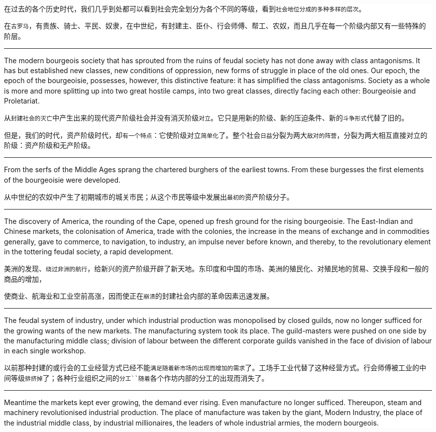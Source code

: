 在过去的各个历史时代，我们几乎到处都可以看到社会完全划分为各个不同的等级，看到`社会地位分成的多种多样的层次`。

在`古罗马`，有贵族、骑士、平民、奴隶，在中世纪，有封建主、臣仆、行会师傅、帮工、农奴，而且几乎在每一个阶级内部又有一些特殊的阶层。

-------------

The modern bourgeois society that has sprouted from the ruins of feudal
society has not done away with class antagonisms. It has but
established new classes, new conditions of oppression, new forms of
struggle in place of the old ones. Our epoch, the epoch of the
bourgeoisie, possesses, however, this distinctive feature: it has
simplified the class antagonisms. Society as a whole is more and more
splitting up into two great hostile camps, into two great classes,
directly facing each other: Bourgeoisie and Proletariat.

从`封建社会的灭亡`中产生出来的现代资产阶级社会并没有消灭阶级`对立`。它只是用新的阶级、新的压迫条件、新的`斗争形式`代替了旧的。

但是，我们的时代，资产阶级时代，却`有一个特点`：它使阶级对立`简单化`了。整个社会`日益`分裂为两大`敌对的阵营`，分裂为两大相互直接对立的阶级：资产阶级和无产阶级。

-------------

From the serfs of the Middle Ages sprang the chartered burghers of the
earliest towns. From these burgesses the first elements of the
bourgeoisie were developed.

从中世纪的农奴中产生了初期城市的城关市民；从这个市民等级中发展出`最初的`资产阶级分子。

-------------

The discovery of America, the rounding of the Cape, opened up fresh
ground for the rising bourgeoisie. The East-Indian and Chinese markets,
the colonisation of America, trade with the colonies, the increase in
the means of exchange and in commodities generally, gave to commerce,
to navigation, to industry, an impulse never before known, and thereby,
to the revolutionary element in the tottering feudal society, a rapid
development.

美洲的发现、`绕过非洲的航行`，给新兴的资产阶级开辟了新天地。东印度和中国的市场、美洲的殖民化、对殖民地的贸易、交换手段和一般的商品的增加，

使商业、航海业和工业空前高涨，因而使正在`崩溃`的封建社会内部的革命因素迅速发展。

-------------

The feudal system of industry, under which industrial production was
monopolised by closed guilds, now no longer sufficed for the growing
wants of the new markets. The manufacturing system took its place. The
guild-masters were pushed on one side by the manufacturing middle
class; division of labour between the different corporate guilds
vanished in the face of division of labour in each single workshop.

以前那种封建的或行会的工业经营方式已经不能`满足随着新市场的出现而增加的需求`了。工场手工业代替了这种经营方式。行会师傅被工业的中间等级`排挤掉`了；各种行业组织之间的`分工``随着`各个作坊内部的分工的出现而消失了。

-------------

Meantime the markets kept ever growing, the demand ever rising. Even
manufacture no longer sufficed. Thereupon, steam and machinery
revolutionised industrial production. The place of manufacture was
taken by the giant, Modern Industry, the place of the industrial middle
class, by industrial millionaires, the leaders of whole industrial
armies, the modern bourgeois.
